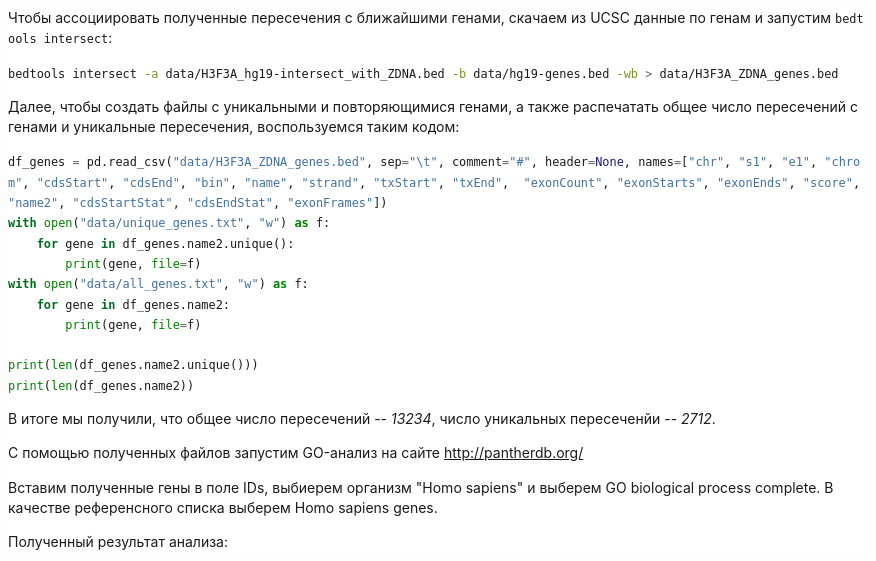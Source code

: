 

Чтобы ассоциировать полученные пересечения с ближайшими генами, скачаем из UCSC данные по генам и запустим `bedtools intersect`:


```bash
bedtools intersect -a data/H3F3A_hg19-intersect_with_ZDNA.bed -b data/hg19-genes.bed -wb > data/H3F3A_ZDNA_genes.bed
```

Далее, чтобы создать файлы с уникальными и повторяющимися генами, а также распечатать общее число пересечений с генами и уникальные пересечения, воспользуемся таким кодом:

```python
df_genes = pd.read_csv("data/H3F3A_ZDNA_genes.bed", sep="\t", comment="#", header=None, names=["chr", "s1", "e1", "chrom", "cdsStart", "cdsEnd", "bin", "name", "strand", "txStart", "txEnd",  "exonCount", "exonStarts", "exonEnds", "score", "name2", "cdsStartStat", "cdsEndStat", "exonFrames"])
with open("data/unique_genes.txt", "w") as f:
    for gene in df_genes.name2.unique():
        print(gene, file=f)
with open("data/all_genes.txt", "w") as f:
    for gene in df_genes.name2:
        print(gene, file=f)

print(len(df_genes.name2.unique()))
print(len(df_genes.name2))
```

В итоге мы получили, что общее число пересечений -- *13234*, число уникальных пересеченйи -- *2712*.

С помощью полученных файлов запустим GO-анализ на сайте <a href="http://pantherdb.org/">http://pantherdb.org/</a>

Вставим полученные гены в поле IDs, выбиерем организм "Homo sapiens" и выберем GO biological process complete. В качестве референсного списка выберем Homo sapiens genes.

Полученный результат анализа:
